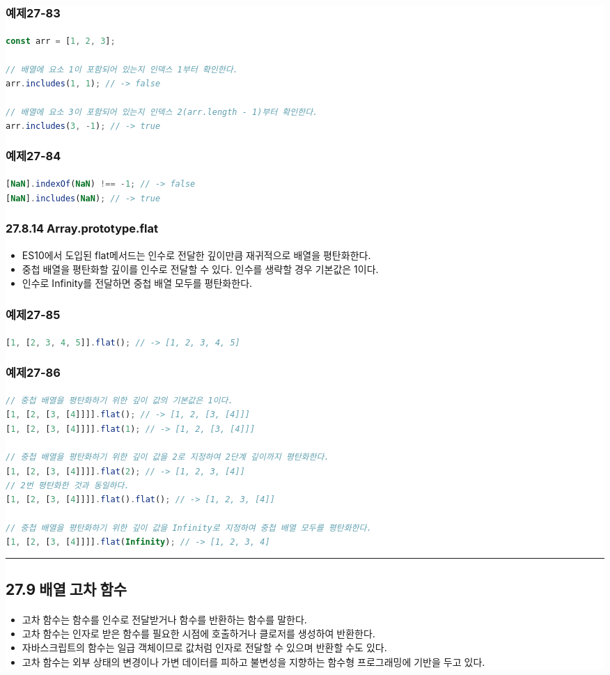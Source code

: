 ### 예제27-83

```javascript
const arr = [1, 2, 3];

// 배열에 요소 1이 포함되어 있는지 인덱스 1부터 확인한다.
arr.includes(1, 1); // -> false

// 배열에 요소 3이 포함되어 있는지 인덱스 2(arr.length - 1)부터 확인한다.
arr.includes(3, -1); // -> true
```

### 예제27-84

```javascript
[NaN].indexOf(NaN) !== -1; // -> false
[NaN].includes(NaN); // -> true
```

### 27.8.14 Array.prototype.flat

- ES10에서 도입된 flat메서드는 인수로 전달한 깊이만큼 재귀적으로 배열을 평탄화한다.
- 중첩 배열을 평탄화할 깊이를 인수로 전달할 수 있다. 인수를 생략할 경우 기본값은 1이다.
- 인수로 Infinity를 전달하면 중첩 배열 모두를 평탄화한다.

### 예제27-85

```javascript
[1, [2, 3, 4, 5]].flat(); // -> [1, 2, 3, 4, 5]
```

### 예제27-86

```javascript
// 중첩 배열을 평탄화하기 위한 깊이 값의 기본값은 1이다.
[1, [2, [3, [4]]]].flat(); // -> [1, 2, [3, [4]]]
[1, [2, [3, [4]]]].flat(1); // -> [1, 2, [3, [4]]]

// 중첩 배열을 평탄화하기 위한 깊이 값을 2로 지정하여 2단계 깊이까지 평탄화한다.
[1, [2, [3, [4]]]].flat(2); // -> [1, 2, 3, [4]]
// 2번 평탄화한 것과 동일하다.
[1, [2, [3, [4]]]].flat().flat(); // -> [1, 2, 3, [4]]

// 중첩 배열을 평탄화하기 위한 깊이 값을 Infinity로 지정하여 중첩 배열 모두를 평탄화한다.
[1, [2, [3, [4]]]].flat(Infinity); // -> [1, 2, 3, 4]
```



---

## 27.9 배열 고차 함수

- 고차 함수는 함수를 인수로 전달받거나 함수를 반환하는 함수를 말한다.
- 고차 함수는 인자로 받은 함수를 필요한 시점에 호출하거나 클로저를 생성하여 반환한다.
- 자바스크립트의 함수는 일급 객체이므로 값처럼 인자로 전달할 수 있으며 반환할 수도 있다.
- 고차 함수는 외부 상태의 변경이나 가변 데이터를 피하고 불변성을 지향하는 함수형 프로그래밍에 기반을 두고 있다.
